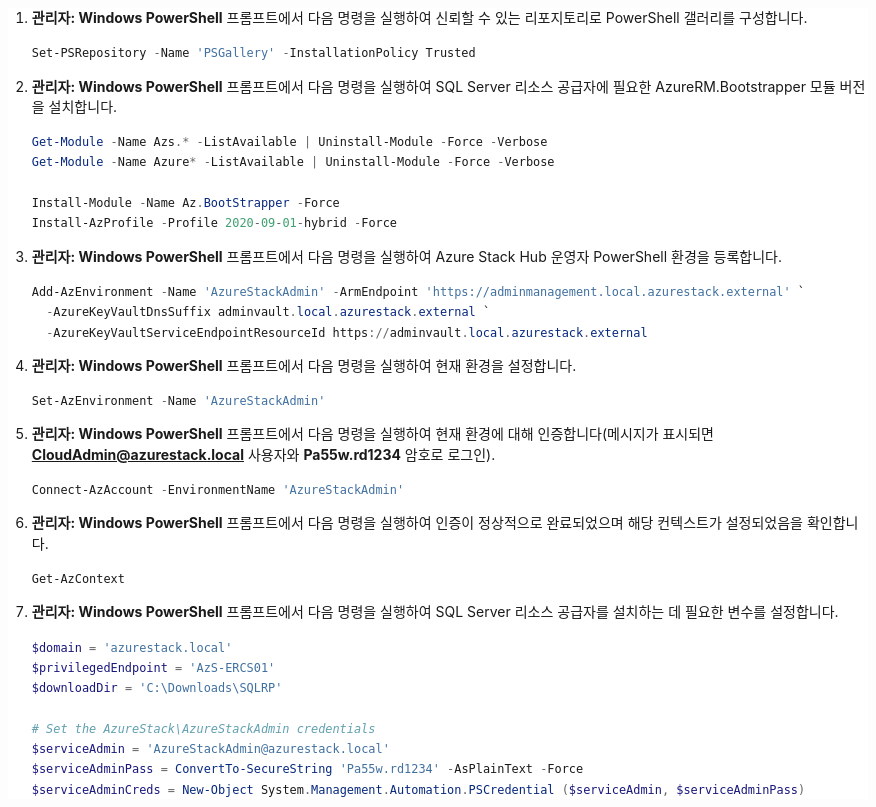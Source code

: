 1. **관리자: Windows PowerShell** 프롬프트에서 다음 명령을 실행하여 신뢰할 수 있는 리포지토리로 PowerShell 갤러리를 구성합니다.

    ```powershell
    Set-PSRepository -Name 'PSGallery' -InstallationPolicy Trusted
    ```

1. **관리자: Windows PowerShell** 프롬프트에서 다음 명령을 실행하여 SQL Server 리소스 공급자에 필요한 AzureRM.Bootstrapper 모듈 버전을 설치합니다.

    ```powershell
    Get-Module -Name Azs.* -ListAvailable | Uninstall-Module -Force -Verbose
    Get-Module -Name Azure* -ListAvailable | Uninstall-Module -Force -Verbose

    Install-Module -Name Az.BootStrapper -Force
    Install-AzProfile -Profile 2020-09-01-hybrid -Force
    ```

1. **관리자: Windows PowerShell** 프롬프트에서 다음 명령을 실행하여 Azure Stack Hub 운영자 PowerShell 환경을 등록합니다.

    ```powershell
    Add-AzEnvironment -Name 'AzureStackAdmin' -ArmEndpoint 'https://adminmanagement.local.azurestack.external' `
      -AzureKeyVaultDnsSuffix adminvault.local.azurestack.external `
      -AzureKeyVaultServiceEndpointResourceId https://adminvault.local.azurestack.external
    ```

1. **관리자: Windows PowerShell** 프롬프트에서 다음 명령을 실행하여 현재 환경을 설정합니다.

    ```powershell
    Set-AzEnvironment -Name 'AzureStackAdmin'
    ```

1. **관리자: Windows PowerShell** 프롬프트에서 다음 명령을 실행하여 현재 환경에 대해 인증합니다(메시지가 표시되면 **CloudAdmin@azurestack.local** 사용자와 **Pa55w.rd1234** 암호로 로그인).

    ```powershell
    Connect-AzAccount -EnvironmentName 'AzureStackAdmin'
    ```

1. **관리자: Windows PowerShell** 프롬프트에서 다음 명령을 실행하여 인증이 정상적으로 완료되었으며 해당 컨텍스트가 설정되었음을 확인합니다.

    ```powershell
    Get-AzContext
    ```

1. **관리자: Windows PowerShell** 프롬프트에서 다음 명령을 실행하여 SQL Server 리소스 공급자를 설치하는 데 필요한 변수를 설정합니다.

    ```powershell
    $domain = 'azurestack.local'
    $privilegedEndpoint = 'AzS-ERCS01'
    $downloadDir = 'C:\Downloads\SQLRP'

    # Set the AzureStack\AzureStackAdmin credentials
    $serviceAdmin = 'AzureStackAdmin@azurestack.local'
    $serviceAdminPass = ConvertTo-SecureString 'Pa55w.rd1234' -AsPlainText -Force
    $serviceAdminCreds = New-Object System.Management.Automation.PSCredential ($serviceAdmin, $serviceAdminPass)
